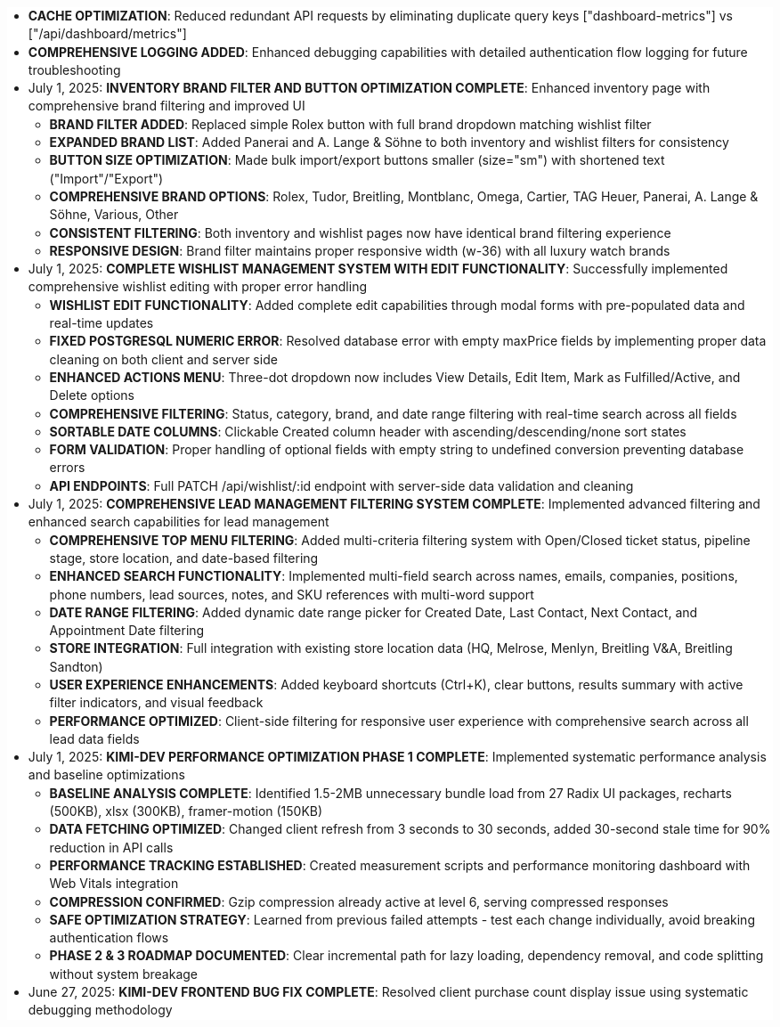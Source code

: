   - **CACHE OPTIMIZATION**: Reduced redundant API requests by eliminating duplicate query keys ["dashboard-metrics"] vs ["/api/dashboard/metrics"]
  - **COMPREHENSIVE LOGGING ADDED**: Enhanced debugging capabilities with detailed authentication flow logging for future troubleshooting
- July 1, 2025: **INVENTORY BRAND FILTER AND BUTTON OPTIMIZATION COMPLETE**: Enhanced inventory page with comprehensive brand filtering and improved UI
  - **BRAND FILTER ADDED**: Replaced simple Rolex button with full brand dropdown matching wishlist filter
  - **EXPANDED BRAND LIST**: Added Panerai and A. Lange & Söhne to both inventory and wishlist filters for consistency
  - **BUTTON SIZE OPTIMIZATION**: Made bulk import/export buttons smaller (size="sm") with shortened text ("Import"/"Export")
  - **COMPREHENSIVE BRAND OPTIONS**: Rolex, Tudor, Breitling, Montblanc, Omega, Cartier, TAG Heuer, Panerai, A. Lange & Söhne, Various, Other
  - **CONSISTENT FILTERING**: Both inventory and wishlist pages now have identical brand filtering experience
  - **RESPONSIVE DESIGN**: Brand filter maintains proper responsive width (w-36) with all luxury watch brands
- July 1, 2025: **COMPLETE WISHLIST MANAGEMENT SYSTEM WITH EDIT FUNCTIONALITY**: Successfully implemented comprehensive wishlist editing with proper error handling
  - **WISHLIST EDIT FUNCTIONALITY**: Added complete edit capabilities through modal forms with pre-populated data and real-time updates
  - **FIXED POSTGRESQL NUMERIC ERROR**: Resolved database error with empty maxPrice fields by implementing proper data cleaning on both client and server side
  - **ENHANCED ACTIONS MENU**: Three-dot dropdown now includes View Details, Edit Item, Mark as Fulfilled/Active, and Delete options
  - **COMPREHENSIVE FILTERING**: Status, category, brand, and date range filtering with real-time search across all fields
  - **SORTABLE DATE COLUMNS**: Clickable Created column header with ascending/descending/none sort states
  - **FORM VALIDATION**: Proper handling of optional fields with empty string to undefined conversion preventing database errors
  - **API ENDPOINTS**: Full PATCH /api/wishlist/:id endpoint with server-side data validation and cleaning
- July 1, 2025: **COMPREHENSIVE LEAD MANAGEMENT FILTERING SYSTEM COMPLETE**: Implemented advanced filtering and enhanced search capabilities for lead management
  - **COMPREHENSIVE TOP MENU FILTERING**: Added multi-criteria filtering system with Open/Closed ticket status, pipeline stage, store location, and date-based filtering
  - **ENHANCED SEARCH FUNCTIONALITY**: Implemented multi-field search across names, emails, companies, positions, phone numbers, lead sources, notes, and SKU references with multi-word support
  - **DATE RANGE FILTERING**: Added dynamic date range picker for Created Date, Last Contact, Next Contact, and Appointment Date filtering
  - **STORE INTEGRATION**: Full integration with existing store location data (HQ, Melrose, Menlyn, Breitling V&A, Breitling Sandton)
  - **USER EXPERIENCE ENHANCEMENTS**: Added keyboard shortcuts (Ctrl+K), clear buttons, results summary with active filter indicators, and visual feedback
  - **PERFORMANCE OPTIMIZED**: Client-side filtering for responsive user experience with comprehensive search across all lead data fields
- July 1, 2025: **KIMI-DEV PERFORMANCE OPTIMIZATION PHASE 1 COMPLETE**: Implemented systematic performance analysis and baseline optimizations
  - **BASELINE ANALYSIS COMPLETE**: Identified 1.5-2MB unnecessary bundle load from 27 Radix UI packages, recharts (500KB), xlsx (300KB), framer-motion (150KB)
  - **DATA FETCHING OPTIMIZED**: Changed client refresh from 3 seconds to 30 seconds, added 30-second stale time for 90% reduction in API calls
  - **PERFORMANCE TRACKING ESTABLISHED**: Created measurement scripts and performance monitoring dashboard with Web Vitals integration
  - **COMPRESSION CONFIRMED**: Gzip compression already active at level 6, serving compressed responses
  - **SAFE OPTIMIZATION STRATEGY**: Learned from previous failed attempts - test each change individually, avoid breaking authentication flows
  - **PHASE 2 & 3 ROADMAP DOCUMENTED**: Clear incremental path for lazy loading, dependency removal, and code splitting without system breakage
- June 27, 2025: **KIMI-DEV FRONTEND BUG FIX COMPLETE**: Resolved client purchase count display issue using systematic debugging methodology